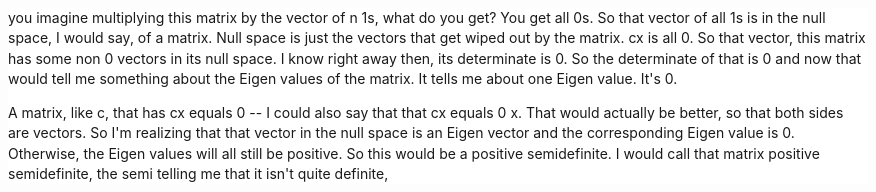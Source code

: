   <span m='373230'>you</span> <span m='373360'>imagine</span> <span m='373900'>multiplying</span>
  <span m='374670'>this</span> <span m='374940'>matrix</span> <span m='375540'>by</span>
  <span m='375750'>the</span> <span m='375870'>vector</span> <span m='376110'>of</span>
  <span m='376340'>n</span> <span m='376580'>1s,</span> <span m='377130'>what</span>
  <span m='377310'>do</span> <span m='377380'>you</span> <span m='377500'>get?</span>
  <span m='379720'>You</span> <span m='379950'>get</span> <span m='380060'>all</span>
  <span m='380240'>0s.</span> <span m='382760'>So</span> <span m='382900'>that</span>
  <span m='383140'>vector</span> <span m='383930'>of</span> <span m='384130'>all</span>
  <span m='384360'>1s</span> <span m='384960'>is</span> <span m='385130'>in</span>
  <span m='385520'>the</span> <span m='385800'>null</span> <span m='386260'>space,</span>
  <span m='386770'>I</span> <span m='386890'>would</span> <span m='387110'>say,</span>
  <span m='387310'>of</span> <span m='387400'>a</span> <span m='387490'>matrix.</span>
  <span m='388030'>Null</span> <span m='388270'>space</span> <span m='388575'>is</span>
  <span m='388880'>just</span> <span m='389210'>the</span> <span m='389350'>vectors</span>
  <span m='390170'>that</span> <span m='390510'>get</span> <span m='391510'>wiped</span>
  <span m='391890'>out</span> <span m='392300'>by</span> <span m='392530'>the</span>
  <span m='392650'>matrix.</span> <span m='393440'>cx</span> <span m='394050'>is</span>
  <span m='394310'>all</span> <span m='394580'>0.</span> <span m='396080'>So</span>
  <span m='396290'>that</span> <span m='396520'>vector,</span> <span m='397330'>this</span>
  <span m='397570'>matrix</span> <span m='400590'>has</span> <span m='400840'>some</span>
  <span m='401210'>non</span> <span m='401470'>0</span> <span m='401750'>vectors</span>
  <span m='402170'>in</span> <span m='402340'>its</span> <span m='402550'>null</span>
  <span m='402780'>space.</span> <span m='404040'>I</span> <span m='404120'>know</span>
  <span m='404330'>right</span> <span m='404570'>away</span> <span m='404830'>then,</span>
  <span m='405250'>its</span> <span m='405490'>determinate</span> <span m='406090'>is</span>
  <span m='406220'>0.</span> <span m='407290'>So</span> <span m='407410'>the</span>
  <span m='407600'>determinate</span> <span m='408240'>of</span> <span m='408340'>that</span>
  <span m='409370'>is</span> <span m='410220'>0</span> <span m='411160'>and</span>
  <span m='411340'>now</span> <span m='411470'>that</span> <span m='411690'>would</span>
  <span m='411860'>tell</span> <span m='412060'>me</span> <span m='412260'>something</span>
  <span m='412660'>about</span> <span m='412950'>the</span> <span m='413070'>Eigen</span>
  <span m='413480'>values</span> <span m='414880'>of</span> <span m='415020'>the</span>
  <span m='415110'>matrix.</span> <span m='416020'>It</span> <span m='416130'>tells</span>
  <span m='416370'>me</span> <span m='416500'>about</span> <span m='416730'>one</span>
  <span m='416940'>Eigen</span> <span m='417290'>value.</span> <span m='419430'>It's</span>
  <span m='419650'>0.</span> </p><p><span m='422410'>A</span> <span m='422570'>matrix,</span>
  <span m='424400'>like</span> <span m='424690'>c,</span> <span m='425870'>that</span>
  <span m='426050'>has</span> <span m='427120'>cx</span> <span m='428250'>equals</span>
  <span m='428830'>0 --</span> <span m='430170'>I</span> <span m='430270'>could</span>
  <span m='430490'>also</span> <span m='430840'>say</span> <span m='431130'>that</span>
  <span m='431320'>that</span> <span m='431600'>cx</span> <span m='432010'>equals</span>
  <span m='432470'>0</span> <span m='432740'>x.</span> <span m='434400'>That</span>
  <span m='434520'>would</span> <span m='434680'>actually</span> <span m='435080'>be</span>
  <span m='435240'>better,</span> <span m='435670'>so</span> <span m='435920'>that</span>
  <span m='436060'>both</span> <span m='436410'>sides</span> <span m='436880'>are</span>
  <span m='437350'>vectors.</span> <span m='439230'>So</span> <span m='439370'>I'm</span>
  <span m='439550'>realizing</span> <span m='440260'>that</span> <span m='440450'>that</span>
  <span m='440720'>vector</span> <span m='441970'>in</span> <span m='442120'>the</span>
  <span m='442230'>null</span> <span m='442530'>space</span> <span m='444630'>is</span>
  <span m='444880'>an</span> <span m='445050'>Eigen</span> <span m='445370'>vector</span>
  <span m='446380'>and</span> <span m='446610'>the</span> <span m='446680'>corresponding</span>
  <span m='447350'>Eigen</span> <span m='447720'>value</span> <span m='448350'>is</span>
  <span m='448790'>0.</span> <span m='456590'>Otherwise,</span> <span m='457260'>the</span>
  <span m='457390'>Eigen</span> <span m='457760'>values</span> <span m='458210'>will</span>
  <span m='458410'>all</span> <span m='458870'>still</span> <span m='459200'>be</span>
  <span m='459490'>positive.</span> <span m='460140'>So</span> <span m='460390'>this</span>
  <span m='460660'>would</span> <span m='460880'>be</span> <span m='461000'>a</span>
  <span m='461280'>positive</span> <span m='462360'>semidefinite.</span> <span m='465250'>I</span>
  <span m='465430'>would</span> <span m='465640'>call</span> <span m='465910'>that</span>
  <span m='466160'>matrix</span> <span m='468320'>positive</span> <span m='469700'>semidefinite,</span>
  <span m='471580'>the</span> <span m='471770'>semi</span> <span m='472200'>telling</span>
  <span m='472690'>me</span> <span m='472910'>that</span> <span m='473170'>it</span>
  <span m='473360'>isn't</span> <span m='473720'>quite</span> <span m='474200'>definite,</span>